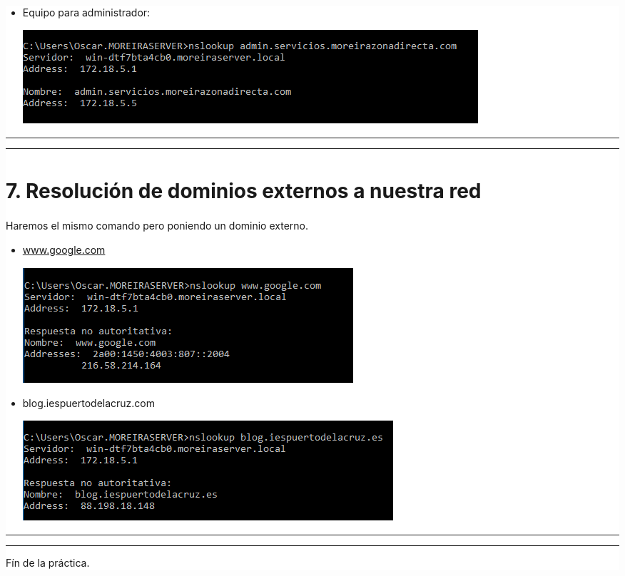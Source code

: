   - Equipo para administrador:

    ![1.20.5](./img/1.20.5.png)

___
___

# 7. Resolución de dominios externos a nuestra red

Haremos el mismo comando pero poniendo un dominio externo.

- www.google.com

  ![1.21.0](./img/1.21.0.png)

- blog.iespuertodelacruz.com

  ![1.21.1](./img/1.21.1.png)

___
___

Fín de la práctica.
